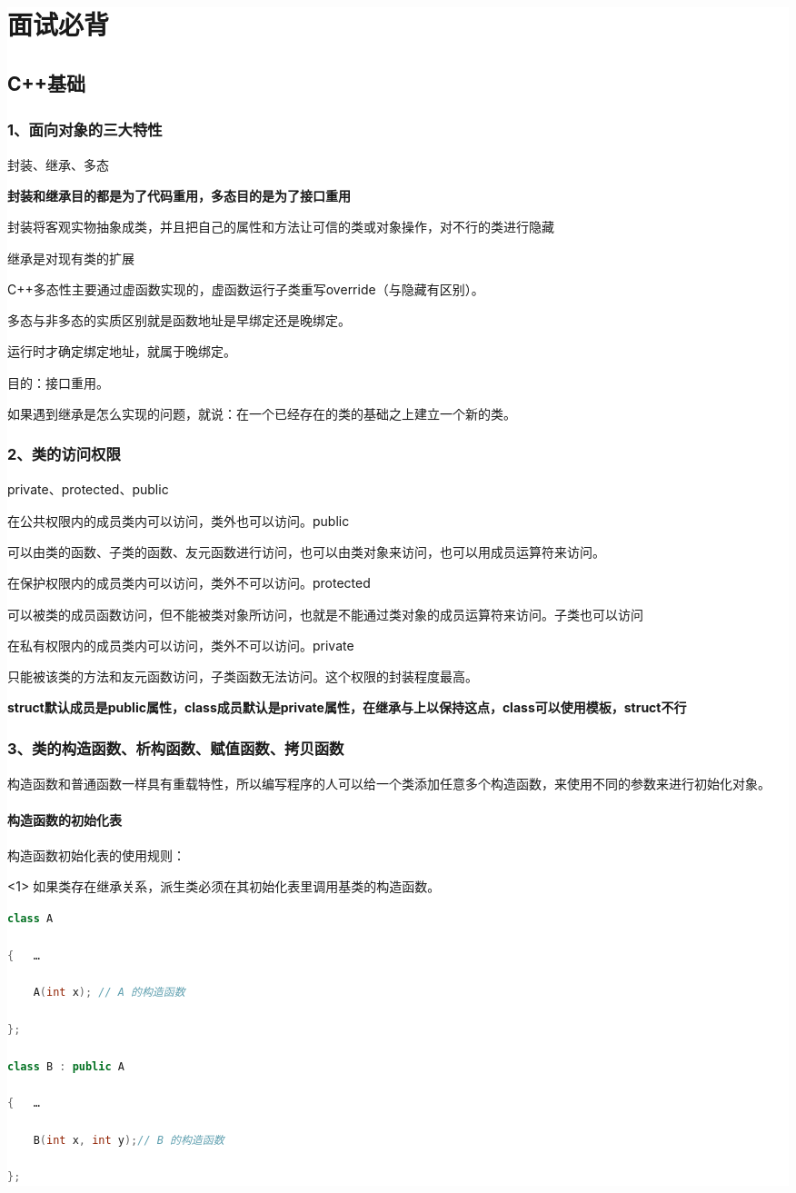 # 面试必背

## C++基础

### 1、面向对象的三大特性

封装、继承、多态

**封装和继承目的都是为了代码重用，多态目的是为了接口重用**

封装将客观实物抽象成类，并且把自己的属性和方法让可信的类或对象操作，对不行的类进行隐藏

继承是对现有类的扩展

C++多态性主要通过虚函数实现的，虚函数运行子类重写override（与隐藏有区别）。

多态与非多态的实质区别就是函数地址是早绑定还是晚绑定。

运行时才确定绑定地址，就属于晚绑定。

目的：接口重用。



如果遇到继承是怎么实现的问题，就说：在一个已经存在的类的基础之上建立一个新的类。

### 2、类的访问权限

private、protected、public

在公共权限内的成员类内可以访问，类外也可以访问。public

可以由类的函数、子类的函数、友元函数进行访问，也可以由类对象来访问，也可以用成员运算符来访问。

在保护权限内的成员类内可以访问，类外不可以访问。protected

可以被类的成员函数访问，但不能被类对象所访问，也就是不能通过类对象的成员运算符来访问。子类也可以访问

在私有权限内的成员类内可以访问，类外不可以访问。private

只能被该类的方法和友元函数访问，子类函数无法访问。这个权限的封装程度最高。

**struct默认成员是public属性，class成员默认是private属性，在继承与上以保持这点，class可以使用模板，struct不行**

### 3、类的构造函数、析构函数、赋值函数、拷贝函数

构造函数和普通函数一样具有重载特性，所以编写程序的人可以给一个类添加任意多个构造函数，来使用不同的参数来进行初始化对象。

#### 构造函数的初始化表

构造函数初始化表的使用规则：

<1> 如果类存在继承关系，派生类必须在其初始化表里调用基类的构造函数。

```C++
class A

{   …

    A(int x); // A 的构造函数

};

class B : public A

{   …

    B(int x, int y);// B 的构造函数

};

```